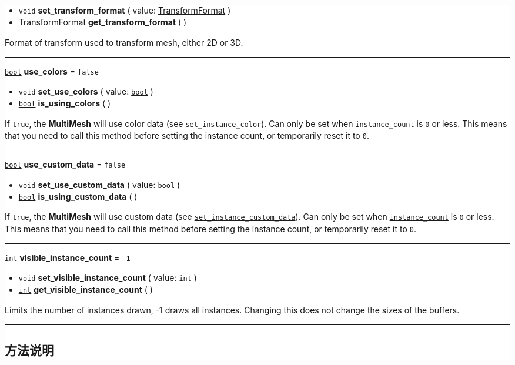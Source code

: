 - `void` **set_transform_format** ( value: [TransformFormat](#enum_multimesh_transformformat) )
- [TransformFormat](#enum_multimesh_transformformat) **get_transform_format** ( )

Format of transform used to transform mesh, either 2D or 3D.



---

<div id="_class_multimesh_property_use_colors"></div>

[`bool`](class_bool.md) **use_colors** = ``false`` <div id="class_multimesh_property_use_colors"></div>

- `void` **set_use_colors** ( value: [`bool`](class_bool.md) )
- [`bool`](class_bool.md) **is_using_colors** ( )

If `true`, the **MultiMesh** will use color data (see [`set_instance_color`](class_multimesh.md#class_multimesh_method_set_instance_color)). Can only be set when [`instance_count`](class_multimesh.md#class_multimesh_property_instance_count) is `0` or less. This means that you need to call this method before setting the instance count, or temporarily reset it to `0`.



---

<div id="_class_multimesh_property_use_custom_data"></div>

[`bool`](class_bool.md) **use_custom_data** = ``false`` <div id="class_multimesh_property_use_custom_data"></div>

- `void` **set_use_custom_data** ( value: [`bool`](class_bool.md) )
- [`bool`](class_bool.md) **is_using_custom_data** ( )

If `true`, the **MultiMesh** will use custom data (see [`set_instance_custom_data`](class_multimesh.md#class_multimesh_method_set_instance_custom_data)). Can only be set when [`instance_count`](class_multimesh.md#class_multimesh_property_instance_count) is `0` or less. This means that you need to call this method before setting the instance count, or temporarily reset it to `0`.



---

<div id="_class_multimesh_property_visible_instance_count"></div>

[`int`](class_int.md) **visible_instance_count** = ``-1`` <div id="class_multimesh_property_visible_instance_count"></div>

- `void` **set_visible_instance_count** ( value: [`int`](class_int.md) )
- [`int`](class_int.md) **get_visible_instance_count** ( )

Limits the number of instances drawn, -1 draws all instances. Changing this does not change the sizes of the buffers.



---

## 方法说明

<div id="_class_multimesh_method_get_aabb"></div>
